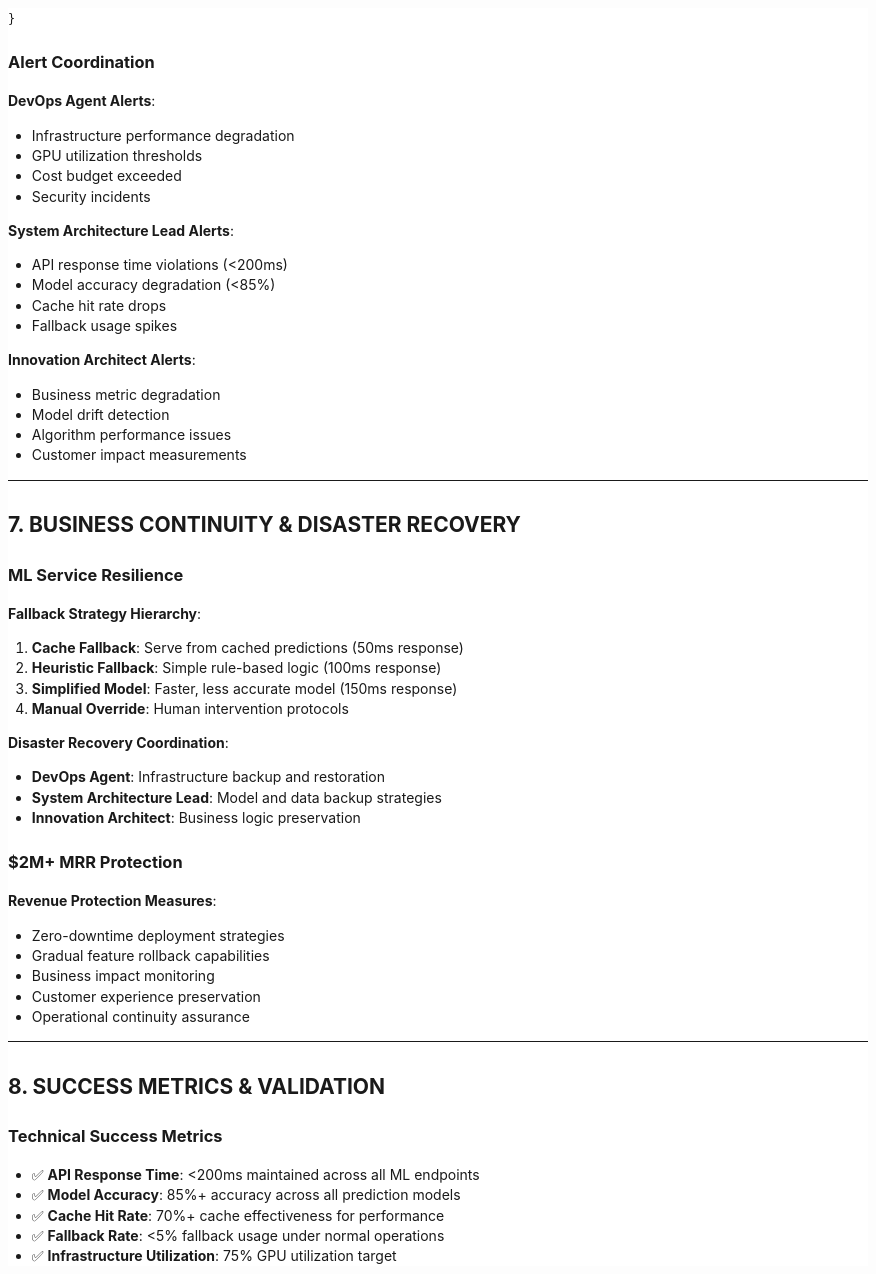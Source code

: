 ```typescript
}
```

### **Alert Coordination**
**DevOps Agent Alerts**:
- Infrastructure performance degradation
- GPU utilization thresholds
- Cost budget exceeded
- Security incidents

**System Architecture Lead Alerts**:
- API response time violations (<200ms)
- Model accuracy degradation (<85%)
- Cache hit rate drops
- Fallback usage spikes

**Innovation Architect Alerts**:
- Business metric degradation
- Model drift detection
- Algorithm performance issues
- Customer impact measurements

---

## **7. BUSINESS CONTINUITY & DISASTER RECOVERY**

### **ML Service Resilience**
**Fallback Strategy Hierarchy**:
1. **Cache Fallback**: Serve from cached predictions (50ms response)
2. **Heuristic Fallback**: Simple rule-based logic (100ms response)  
3. **Simplified Model**: Faster, less accurate model (150ms response)
4. **Manual Override**: Human intervention protocols

**Disaster Recovery Coordination**:
- **DevOps Agent**: Infrastructure backup and restoration
- **System Architecture Lead**: Model and data backup strategies
- **Innovation Architect**: Business logic preservation

### **$2M+ MRR Protection**
**Revenue Protection Measures**:
- Zero-downtime deployment strategies
- Gradual feature rollback capabilities
- Business impact monitoring
- Customer experience preservation
- Operational continuity assurance

---

## **8. SUCCESS METRICS & VALIDATION**

### **Technical Success Metrics**
- ✅ **API Response Time**: <200ms maintained across all ML endpoints
- ✅ **Model Accuracy**: 85%+ accuracy across all prediction models
- ✅ **Cache Hit Rate**: 70%+ cache effectiveness for performance
- ✅ **Fallback Rate**: <5% fallback usage under normal operations
- ✅ **Infrastructure Utilization**: 75% GPU utilization target
